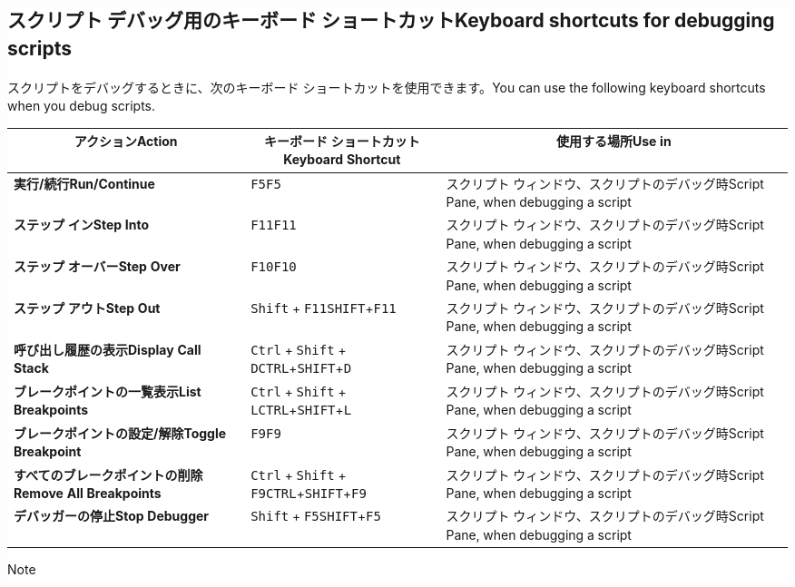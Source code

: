 ## <a name="keyboard-shortcuts-for-debugging-scripts"></a><span data-ttu-id="1c3d0-212">スクリプト デバッグ用のキーボード ショートカット</span><span class="sxs-lookup"><span data-stu-id="1c3d0-212">Keyboard shortcuts for debugging scripts</span></span>

<span data-ttu-id="1c3d0-213">スクリプトをデバッグするときに、次のキーボード ショートカットを使用できます。</span><span class="sxs-lookup"><span data-stu-id="1c3d0-213">You can use the following keyboard shortcuts when you debug scripts.</span></span>

|           <span data-ttu-id="1c3d0-214">アクション</span><span class="sxs-lookup"><span data-stu-id="1c3d0-214">Action</span></span>           |               <span data-ttu-id="1c3d0-215">キーボード ショートカット</span><span class="sxs-lookup"><span data-stu-id="1c3d0-215">Keyboard Shortcut</span></span>                |                <span data-ttu-id="1c3d0-216">使用する場所</span><span class="sxs-lookup"><span data-stu-id="1c3d0-216">Use in</span></span>                |
| -------------------------- | ---------------------------------------------- | ------------------------------------ |
| <span data-ttu-id="1c3d0-217">**実行/続行**</span><span class="sxs-lookup"><span data-stu-id="1c3d0-217">**Run/Continue**</span></span>           | <span data-ttu-id="1c3d0-218"><kbd>F5</kbd></span><span class="sxs-lookup"><span data-stu-id="1c3d0-218"><kbd>F5</kbd></span></span>                                  | <span data-ttu-id="1c3d0-219">スクリプト ウィンドウ、スクリプトのデバッグ時</span><span class="sxs-lookup"><span data-stu-id="1c3d0-219">Script Pane, when debugging a script</span></span> |
| <span data-ttu-id="1c3d0-220">**ステップ イン**</span><span class="sxs-lookup"><span data-stu-id="1c3d0-220">**Step Into**</span></span>              | <span data-ttu-id="1c3d0-221"><kbd>F11</kbd></span><span class="sxs-lookup"><span data-stu-id="1c3d0-221"><kbd>F11</kbd></span></span>                                 | <span data-ttu-id="1c3d0-222">スクリプト ウィンドウ、スクリプトのデバッグ時</span><span class="sxs-lookup"><span data-stu-id="1c3d0-222">Script Pane, when debugging a script</span></span> |
| <span data-ttu-id="1c3d0-223">**ステップ オーバー**</span><span class="sxs-lookup"><span data-stu-id="1c3d0-223">**Step Over**</span></span>              | <span data-ttu-id="1c3d0-224"><kbd>F10</kbd></span><span class="sxs-lookup"><span data-stu-id="1c3d0-224"><kbd>F10</kbd></span></span>                                 | <span data-ttu-id="1c3d0-225">スクリプト ウィンドウ、スクリプトのデバッグ時</span><span class="sxs-lookup"><span data-stu-id="1c3d0-225">Script Pane, when debugging a script</span></span> |
| <span data-ttu-id="1c3d0-226">**ステップ アウト**</span><span class="sxs-lookup"><span data-stu-id="1c3d0-226">**Step Out**</span></span>               | <span data-ttu-id="1c3d0-227"><kbd>Shift</kbd> + <kbd>F11</kbd></span><span class="sxs-lookup"><span data-stu-id="1c3d0-227"><kbd>SHIFT</kbd>+<kbd>F11</kbd></span></span>                | <span data-ttu-id="1c3d0-228">スクリプト ウィンドウ、スクリプトのデバッグ時</span><span class="sxs-lookup"><span data-stu-id="1c3d0-228">Script Pane, when debugging a script</span></span> |
| <span data-ttu-id="1c3d0-229">**呼び出し履歴の表示**</span><span class="sxs-lookup"><span data-stu-id="1c3d0-229">**Display Call Stack**</span></span>     | <span data-ttu-id="1c3d0-230"><kbd>Ctrl</kbd> + <kbd>Shift</kbd> + <kbd>D</kbd></span><span class="sxs-lookup"><span data-stu-id="1c3d0-230"><kbd>CTRL</kbd>+<kbd>SHIFT</kbd>+<kbd>D</kbd></span></span>  | <span data-ttu-id="1c3d0-231">スクリプト ウィンドウ、スクリプトのデバッグ時</span><span class="sxs-lookup"><span data-stu-id="1c3d0-231">Script Pane, when debugging a script</span></span> |
| <span data-ttu-id="1c3d0-232">**ブレークポイントの一覧表示**</span><span class="sxs-lookup"><span data-stu-id="1c3d0-232">**List Breakpoints**</span></span>       | <span data-ttu-id="1c3d0-233"><kbd>Ctrl</kbd> + <kbd>Shift</kbd> + <kbd>L</kbd></span><span class="sxs-lookup"><span data-stu-id="1c3d0-233"><kbd>CTRL</kbd>+<kbd>SHIFT</kbd>+<kbd>L</kbd></span></span>  | <span data-ttu-id="1c3d0-234">スクリプト ウィンドウ、スクリプトのデバッグ時</span><span class="sxs-lookup"><span data-stu-id="1c3d0-234">Script Pane, when debugging a script</span></span> |
| <span data-ttu-id="1c3d0-235">**ブレークポイントの設定/解除**</span><span class="sxs-lookup"><span data-stu-id="1c3d0-235">**Toggle Breakpoint**</span></span>      | <span data-ttu-id="1c3d0-236"><kbd>F9</kbd></span><span class="sxs-lookup"><span data-stu-id="1c3d0-236"><kbd>F9</kbd></span></span>                                  | <span data-ttu-id="1c3d0-237">スクリプト ウィンドウ、スクリプトのデバッグ時</span><span class="sxs-lookup"><span data-stu-id="1c3d0-237">Script Pane, when debugging a script</span></span> |
| <span data-ttu-id="1c3d0-238">**すべてのブレークポイントの削除**</span><span class="sxs-lookup"><span data-stu-id="1c3d0-238">**Remove All Breakpoints**</span></span> | <span data-ttu-id="1c3d0-239"><kbd>Ctrl</kbd> + <kbd>Shift</kbd> + <kbd>F9</kbd></span><span class="sxs-lookup"><span data-stu-id="1c3d0-239"><kbd>CTRL</kbd>+<kbd>SHIFT</kbd>+<kbd>F9</kbd></span></span> | <span data-ttu-id="1c3d0-240">スクリプト ウィンドウ、スクリプトのデバッグ時</span><span class="sxs-lookup"><span data-stu-id="1c3d0-240">Script Pane, when debugging a script</span></span> |
| <span data-ttu-id="1c3d0-241">**デバッガーの停止**</span><span class="sxs-lookup"><span data-stu-id="1c3d0-241">**Stop Debugger**</span></span>          | <span data-ttu-id="1c3d0-242"><kbd>Shift</kbd> + <kbd>F5</kbd></span><span class="sxs-lookup"><span data-stu-id="1c3d0-242"><kbd>SHIFT</kbd>+<kbd>F5</kbd></span></span>                 | <span data-ttu-id="1c3d0-243">スクリプト ウィンドウ、スクリプトのデバッグ時</span><span class="sxs-lookup"><span data-stu-id="1c3d0-243">Script Pane, when debugging a script</span></span> |

> [!NOTE]